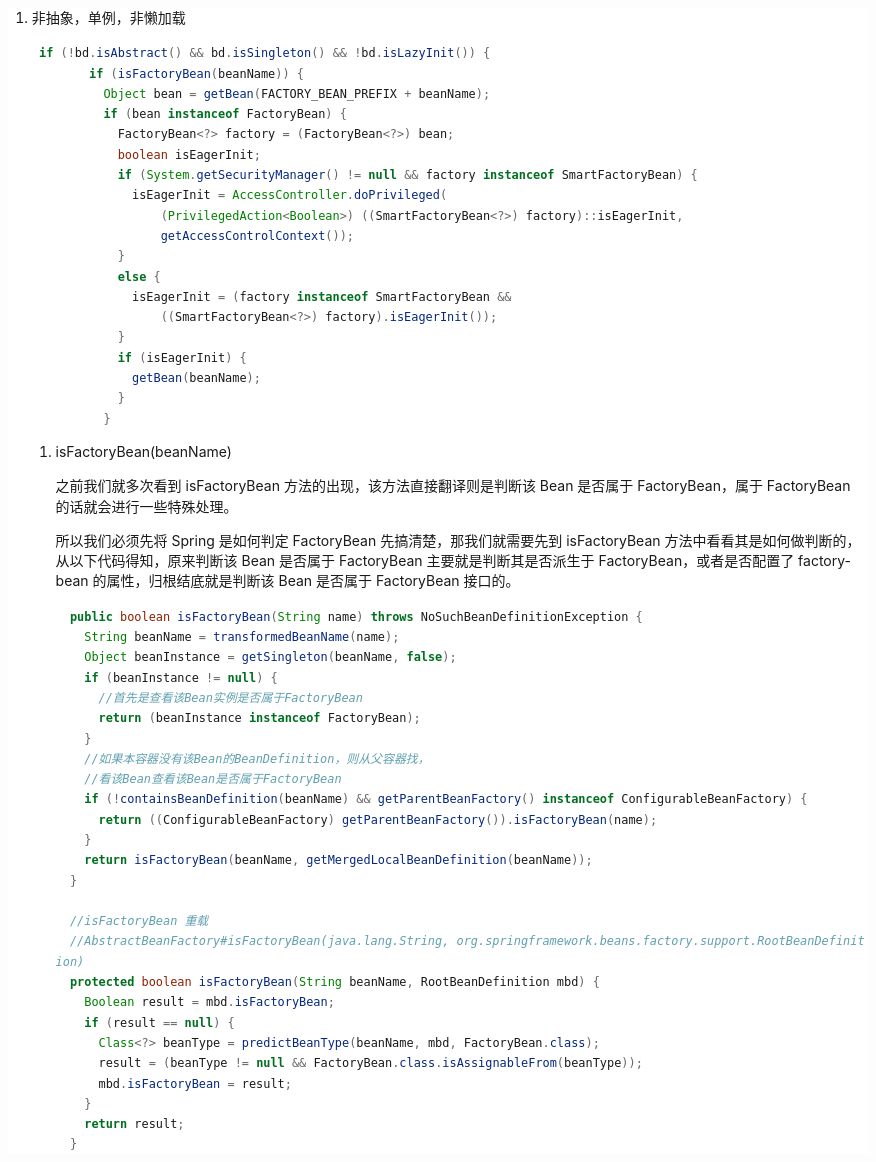 1. 非抽象，单例，非懒加载

   ```java
    if (!bd.isAbstract() && bd.isSingleton() && !bd.isLazyInit()) {
           if (isFactoryBean(beanName)) {
             Object bean = getBean(FACTORY_BEAN_PREFIX + beanName);
             if (bean instanceof FactoryBean) {
               FactoryBean<?> factory = (FactoryBean<?>) bean;
               boolean isEagerInit;
               if (System.getSecurityManager() != null && factory instanceof SmartFactoryBean) {
                 isEagerInit = AccessController.doPrivileged(
                     (PrivilegedAction<Boolean>) ((SmartFactoryBean<?>) factory)::isEagerInit,
                     getAccessControlContext());
               }
               else {
                 isEagerInit = (factory instanceof SmartFactoryBean &&
                     ((SmartFactoryBean<?>) factory).isEagerInit());
               }
               if (isEagerInit) {
                 getBean(beanName);
               }
             }
   ```

   1. isFactoryBean(beanName)

      之前我们就多次看到 isFactoryBean 方法的出现，该方法直接翻译则是判断该 Bean 是否属于 FactoryBean，属于 FactoryBean 的话就会进行一些特殊处理。

      所以我们必须先将 Spring 是如何判定 FactoryBean 先搞清楚，那我们就需要先到 isFactoryBean 方法中看看其是如何做判断的，从以下代码得知，原来判断该 Bean 是否属于 FactoryBean 主要就是判断其是否派生于 FactoryBean，或者是否配置了 factory-bean 的属性，归根结底就是判断该 Bean 是否属于 FactoryBean 接口的。

      ```java
        public boolean isFactoryBean(String name) throws NoSuchBeanDefinitionException {
          String beanName = transformedBeanName(name);
          Object beanInstance = getSingleton(beanName, false);
          if (beanInstance != null) {
            //首先是查看该Bean实例是否属于FactoryBean
            return (beanInstance instanceof FactoryBean);
          }
          //如果本容器没有该Bean的BeanDefinition，则从父容器找，
          //看该Bean查看该Bean是否属于FactoryBean
          if (!containsBeanDefinition(beanName) && getParentBeanFactory() instanceof ConfigurableBeanFactory) {
            return ((ConfigurableBeanFactory) getParentBeanFactory()).isFactoryBean(name);
          }
          return isFactoryBean(beanName, getMergedLocalBeanDefinition(beanName));
        }

        //isFactoryBean 重载
        //AbstractBeanFactory#isFactoryBean(java.lang.String, org.springframework.beans.factory.support.RootBeanDefinition)
        protected boolean isFactoryBean(String beanName, RootBeanDefinition mbd) {
          Boolean result = mbd.isFactoryBean;
          if (result == null) {
            Class<?> beanType = predictBeanType(beanName, mbd, FactoryBean.class);
            result = (beanType != null && FactoryBean.class.isAssignableFrom(beanType));
            mbd.isFactoryBean = result;
          }
          return result;
        }
      ```
